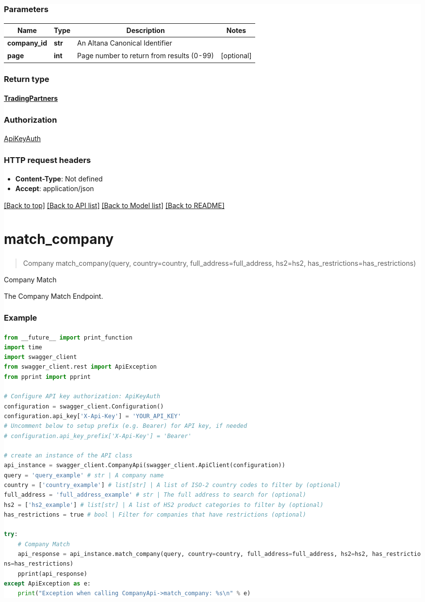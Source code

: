 ### Parameters

Name | Type | Description  | Notes
------------- | ------------- | ------------- | -------------
 **company_id** | **str**| An Altana Canonical Identifier | 
 **page** | **int**| Page number to return from results (0-99) | [optional] 

### Return type

[**TradingPartners**](TradingPartners.md)

### Authorization

[ApiKeyAuth](../README.md#ApiKeyAuth)

### HTTP request headers

 - **Content-Type**: Not defined
 - **Accept**: application/json

[[Back to top]](#) [[Back to API list]](../README.md#documentation-for-api-endpoints) [[Back to Model list]](../README.md#documentation-for-models) [[Back to README]](../README.md)

# **match_company**
> Company match_company(query, country=country, full_address=full_address, hs2=hs2, has_restrictions=has_restrictions)

Company Match

The Company Match Endpoint.

### Example
```python
from __future__ import print_function
import time
import swagger_client
from swagger_client.rest import ApiException
from pprint import pprint

# Configure API key authorization: ApiKeyAuth
configuration = swagger_client.Configuration()
configuration.api_key['X-Api-Key'] = 'YOUR_API_KEY'
# Uncomment below to setup prefix (e.g. Bearer) for API key, if needed
# configuration.api_key_prefix['X-Api-Key'] = 'Bearer'

# create an instance of the API class
api_instance = swagger_client.CompanyApi(swagger_client.ApiClient(configuration))
query = 'query_example' # str | A company name
country = ['country_example'] # list[str] | A list of ISO-2 country codes to filter by (optional)
full_address = 'full_address_example' # str | The full address to search for (optional)
hs2 = ['hs2_example'] # list[str] | A list of HS2 product categories to filter by (optional)
has_restrictions = true # bool | Filter for companies that have restrictions (optional)

try:
    # Company Match
    api_response = api_instance.match_company(query, country=country, full_address=full_address, hs2=hs2, has_restrictions=has_restrictions)
    pprint(api_response)
except ApiException as e:
    print("Exception when calling CompanyApi->match_company: %s\n" % e)
```
